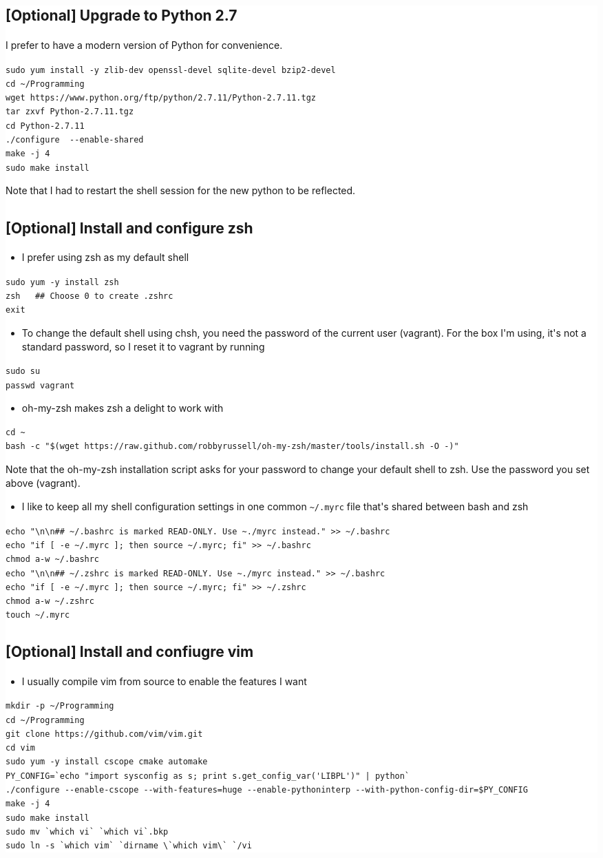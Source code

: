 ## [Optional] Upgrade to Python 2.7
I prefer to have a modern version of Python for convenience.
```
sudo yum install -y zlib-dev openssl-devel sqlite-devel bzip2-devel
cd ~/Programming
wget https://www.python.org/ftp/python/2.7.11/Python-2.7.11.tgz
tar zxvf Python-2.7.11.tgz
cd Python-2.7.11
./configure  --enable-shared
make -j 4
sudo make install

```
Note that I had to restart the shell session for the new python to be reflected.


## [Optional] Install and configure zsh
* I prefer using zsh as my default shell
```
sudo yum -y install zsh
zsh   ## Choose 0 to create .zshrc
exit
```
* To change the default shell using chsh, you need the password of the current user (vagrant). For the box I'm using, it's not a standard password, so I reset it to vagrant by running
```
sudo su
passwd vagrant
```
* oh-my-zsh makes zsh a delight to work with
```
cd ~
bash -c "$(wget https://raw.github.com/robbyrussell/oh-my-zsh/master/tools/install.sh -O -)"
```
Note that the oh-my-zsh installation script asks for your password to change your default shell to zsh. Use the password you set above (vagrant).
* I like to keep all my shell configuration settings in one common `~/.myrc` file that's shared between bash and zsh
```
echo "\n\n## ~/.bashrc is marked READ-ONLY. Use ~./myrc instead." >> ~/.bashrc
echo "if [ -e ~/.myrc ]; then source ~/.myrc; fi" >> ~/.bashrc
chmod a-w ~/.bashrc
echo "\n\n## ~/.zshrc is marked READ-ONLY. Use ~./myrc instead." >> ~/.bashrc
echo "if [ -e ~/.myrc ]; then source ~/.myrc; fi" >> ~/.zshrc
chmod a-w ~/.zshrc
touch ~/.myrc
```


## [Optional] Install and confiugre vim
* I usually compile vim from source to enable the features I want
```
mkdir -p ~/Programming
cd ~/Programming
git clone https://github.com/vim/vim.git
cd vim
sudo yum -y install cscope cmake automake
PY_CONFIG=`echo "import sysconfig as s; print s.get_config_var('LIBPL')" | python`
./configure --enable-cscope --with-features=huge --enable-pythoninterp --with-python-config-dir=$PY_CONFIG
make -j 4
sudo make install
sudo mv `which vi` `which vi`.bkp
sudo ln -s `which vim` `dirname \`which vim\` `/vi
```